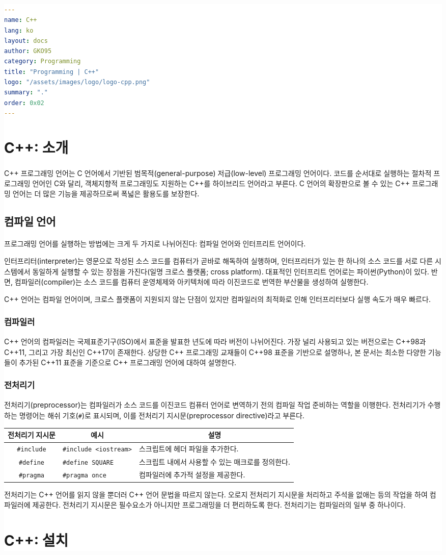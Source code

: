 ```yaml
---
name: C++
lang: ko
layout: docs
author: GKO95
category: Programming
title: "Programming | C++"
logo: "/assets/images/logo/logo-cpp.png"
summary: "."
order: 0x02
---
```

# **C++: 소개**

C++ 프로그래밍 언어는 C 언어에서 기반된 범목적(general-purpose) 저급(low-level) 프로그래밍 언어이다. 코드를 순서대로 실행하는 절차적 프로그래밍 언어인 C와 달리, 객체지향적 프로그래밍도 지원하는 C++를 하이브리드 언어라고 부른다. C 언어의 확장판으로 볼 수 있는 C++ 프로그래밍 언어는 더 많은 기능을 제공하므로써 폭넓은 활용도를 보장한다.

## 컴파일 언어

프로그래밍 언어를 실행하는 방법에는 크게 두 가지로 나뉘어진다: 컴파일 언어와 인터프리트 언어이다.

인터프리터(interpreter)는 영문으로 작성된 소스 코드를 컴퓨터가 곧바로 해독하여 실행하며, 인터프리터가 있는 한 하나의 소스 코드를 서로 다른 시스템에서 동일하게 실행할 수 있는 장점을 가진다(일명 크로스 플랫폼; cross platform). 대표적인 인터프리트 언어로는 파이썬(Python)이 있다. 반면, 컴파일러(compiler)는 소스 코드를 컴퓨터 운영체제와 아키텍처에 따라 이진코드로 번역한 부산물을 생성하여 실행한다. 

C++ 언어는 컴파일 언어이며, 크로스 플랫폼이 지원되지 않는 단점이 있지만 컴파일러의 최적화로 인해 인터프리터보다 실행 속도가 매우 빠르다.

### 컴파일러

C++ 언어의 컴파일러는 국제표준기구(ISO)에서 표준을 발표한 년도에 따라 버전이 나뉘어진다. 가장 널리 사용되고 있는 버전으로는 C++98과 C++11, 그리고 가장 최신인 C++17이 존재한다. 상당한 C++ 프로그래밍 교재들이 C++98 표준을 기반으로 설명하나, 본 문서는 최소한 다양한 기능들이 추가된 C++11 표준을 기준으로 C++ 프로그래밍 언어에 대하여 설명한다.

### 전처리기

전처리기(preprocessor)는 컴파일러가 소스 코드를 이진코드 컴퓨터 언어로 변역하기 전의 컴파일 작업 준비하는 역할을 이행한다. 전처리기가 수행하는 명령어는 해쉬 기호(`#`)로 표시되며, 이를 전처리기 지시문(preprocessor directive)라고 부른다.

| 전처리기 지시문 | 예시                  | 설명                                              |
| :-------------: | --------------------- | ------------------------------------------------- |
|   `#include`    | `#include <iostream>` | 스크립트에 헤더 파일을 추가한다.                  |
|    `#define`    | `#define SQUARE`      | 스크립트 내에서 사용할 수 있는 매크로를 정의한다. |
|    `#pragma`    | `#pragma once`        | 컴파일러에 추가적 설정을 제공한다.                |

전처리기는 C++ 언어를 읽지 않을 뿐더러 C++ 언어 문법을 따르지 않는다. 오로지 전처리기 지시문을 처리하고 주석을 없애는 등의 작업을 하여 컴파일러에 제공한다. 전처리기 지시문은 필수요소가 아니지만 프로그래밍을 더 편리하도록 한다. 전처리기는 컴파일러의 일부 중 하나이다.

# **C++: 설치**
